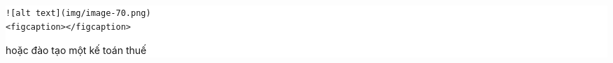     ![alt text](img/image-70.png)
    <figcaption></figcaption>
</figure>

hoặc đào tạo một kế toán thuế

<figure markdown="span">
